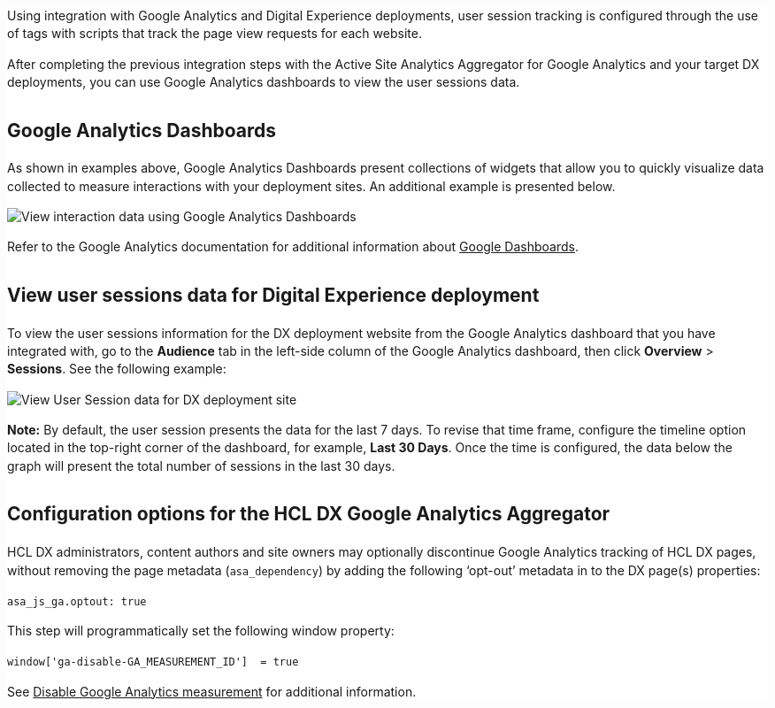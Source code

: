 Using integration with Google Analytics and Digital Experience deployments, user session tracking is configured through the use of tags with scripts that track the page view requests for each website.

After completing the previous integration steps with the Active Site Analytics Aggregator for Google Analytics and your target DX deployments, you can use Google Analytics dashboards to view the user sessions data.

## Google Analytics Dashboards

As shown in examples above, Google Analytics Dashboards present collections of widgets that allow you to quickly visualize data collected to measure interactions with your deployment sites. An additional example is presented below.

![](../assets/ga_dashboards.png "View interaction data using Google Analytics Dashboards")

Refer to the Google Analytics documentation for additional information about [Google Dashboards](https://support.google.com/analytics/answer/1068216?hl=en#zippy=%2Cin-this-article).

## View user sessions data for Digital Experience deployment

To view the user sessions information for the DX deployment website from the Google Analytics dashboard that you have integrated with, go to the **Audience** tab in the left-side column of the Google Analytics dashboard, then click **Overview** \> **Sessions**. See the following example:

![](../assets/ga_user_session.png "View User Session data for DX deployment site")

**Note:** By default, the user session presents the data for the last 7 days. To revise that time frame, configure the timeline option located in the top-right corner of the dashboard, for example, **Last 30 Days**. Once the time is configured, the data below the graph will present the total number of sessions in the last 30 days.

## Configuration options for the HCL DX Google Analytics Aggregator

HCL DX administrators, content authors and site owners may optionally discontinue Google Analytics tracking of HCL DX pages, without removing the page metadata \(`asa_dependency`\) by adding the following ‘opt-out’ metadata in to the DX page\(s\) properties:

```
asa_js_ga.optout: true
```

This step will programmatically set the following window property:

```
window['ga-disable-GA_MEASUREMENT_ID']  = true
```

See [Disable Google Analytics measurement](https://developers.google.com/analytics/devguides/collection/gtagjs/user-opt-out) for additional information.


